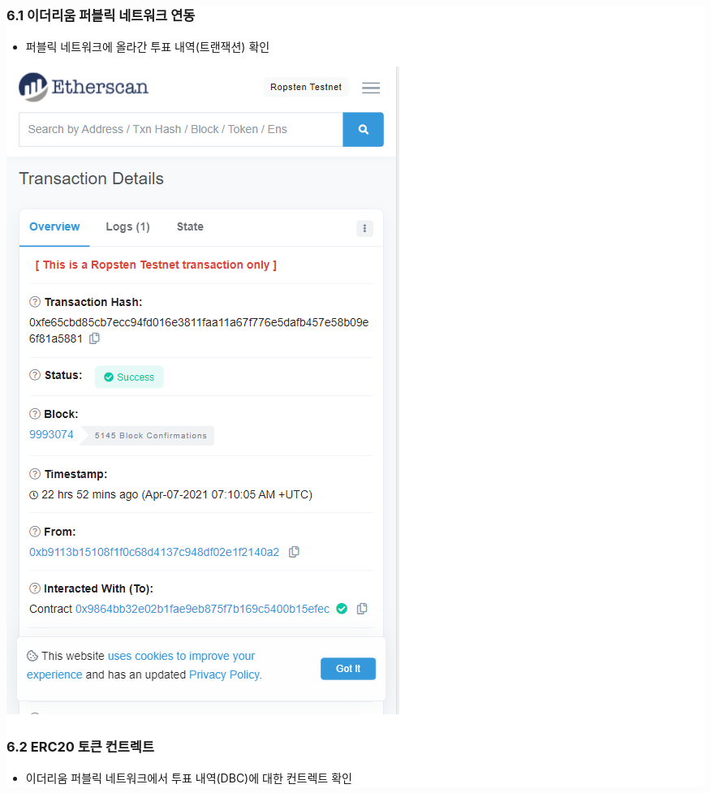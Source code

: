 ### 6.1 이더리움 퍼블릭 네트워크 연동

- 퍼블릭 네트워크에 올라간 투표 내역(트랜잭션) 확인

![롭슨](./docs/page/12_롭슨.png)



### 6.2 ERC20 토큰 컨트렉트

- 이더리움 퍼블릭 네트워크에서 투표 내역(DBC)에 대한 컨트렉트 확인
